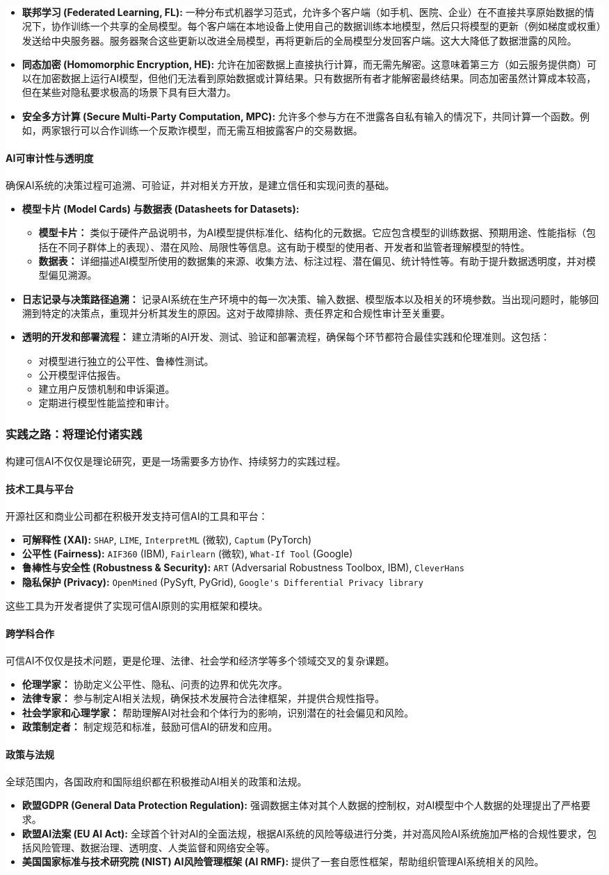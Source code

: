 *   **联邦学习 (Federated Learning, FL):** 一种分布式机器学习范式，允许多个客户端（如手机、医院、企业）在不直接共享原始数据的情况下，协作训练一个共享的全局模型。每个客户端在本地设备上使用自己的数据训练本地模型，然后只将模型的更新（例如梯度或权重）发送给中央服务器。服务器聚合这些更新以改进全局模型，再将更新后的全局模型分发回客户端。这大大降低了数据泄露的风险。

*   **同态加密 (Homomorphic Encryption, HE):** 允许在加密数据上直接执行计算，而无需先解密。这意味着第三方（如云服务提供商）可以在加密数据上运行AI模型，但他们无法看到原始数据或计算结果。只有数据所有者才能解密最终结果。同态加密虽然计算成本较高，但在某些对隐私要求极高的场景下具有巨大潜力。

*   **安全多方计算 (Secure Multi-Party Computation, MPC):** 允许多个参与方在不泄露各自私有输入的情况下，共同计算一个函数。例如，两家银行可以合作训练一个反欺诈模型，而无需互相披露客户的交易数据。

#### AI可审计性与透明度

确保AI系统的决策过程可追溯、可验证，并对相关方开放，是建立信任和实现问责的基础。

*   **模型卡片 (Model Cards) 与数据表 (Datasheets for Datasets):**
    *   **模型卡片：** 类似于硬件产品说明书，为AI模型提供标准化、结构化的元数据。它应包含模型的训练数据、预期用途、性能指标（包括在不同子群体上的表现）、潜在风险、局限性等信息。这有助于模型的使用者、开发者和监管者理解模型的特性。
    *   **数据表：** 详细描述AI模型所使用的数据集的来源、收集方法、标注过程、潜在偏见、统计特性等。有助于提升数据透明度，并对模型偏见溯源。

*   **日志记录与决策路径追溯：** 记录AI系统在生产环境中的每一次决策、输入数据、模型版本以及相关的环境参数。当出现问题时，能够回溯到特定的决策点，重现并分析其发生的原因。这对于故障排除、责任界定和合规性审计至关重要。

*   **透明的开发和部署流程：** 建立清晰的AI开发、测试、验证和部署流程，确保每个环节都符合最佳实践和伦理准则。这包括：
    *   对模型进行独立的公平性、鲁棒性测试。
    *   公开模型评估报告。
    *   建立用户反馈机制和申诉渠道。
    *   定期进行模型性能监控和审计。

### 实践之路：将理论付诸实践

构建可信AI不仅仅是理论研究，更是一场需要多方协作、持续努力的实践过程。

#### 技术工具与平台

开源社区和商业公司都在积极开发支持可信AI的工具和平台：
*   **可解释性 (XAI):** `SHAP`, `LIME`, `InterpretML` (微软), `Captum` (PyTorch)
*   **公平性 (Fairness):** `AIF360` (IBM), `Fairlearn` (微软), `What-If Tool` (Google)
*   **鲁棒性与安全性 (Robustness & Security):** `ART` (Adversarial Robustness Toolbox, IBM), `CleverHans`
*   **隐私保护 (Privacy):** `OpenMined` (PySyft, PyGrid), `Google's Differential Privacy library`

这些工具为开发者提供了实现可信AI原则的实用框架和模块。

#### 跨学科合作

可信AI不仅仅是技术问题，更是伦理、法律、社会学和经济学等多个领域交叉的复杂课题。
*   **伦理学家：** 协助定义公平性、隐私、问责的边界和优先次序。
*   **法律专家：** 参与制定AI相关法规，确保技术发展符合法律框架，并提供合规性指导。
*   **社会学家和心理学家：** 帮助理解AI对社会和个体行为的影响，识别潜在的社会偏见和风险。
*   **政策制定者：** 制定规范和标准，鼓励可信AI的研发和应用。

#### 政策与法规

全球范围内，各国政府和国际组织都在积极推动AI相关的政策和法规。
*   **欧盟GDPR (General Data Protection Regulation):** 强调数据主体对其个人数据的控制权，对AI模型中个人数据的处理提出了严格要求。
*   **欧盟AI法案 (EU AI Act):** 全球首个针对AI的全面法规，根据AI系统的风险等级进行分类，并对高风险AI系统施加严格的合规性要求，包括风险管理、数据治理、透明度、人类监督和网络安全等。
*   **美国国家标准与技术研究院 (NIST) AI风险管理框架 (AI RMF):** 提供了一套自愿性框架，帮助组织管理AI系统相关的风险。
